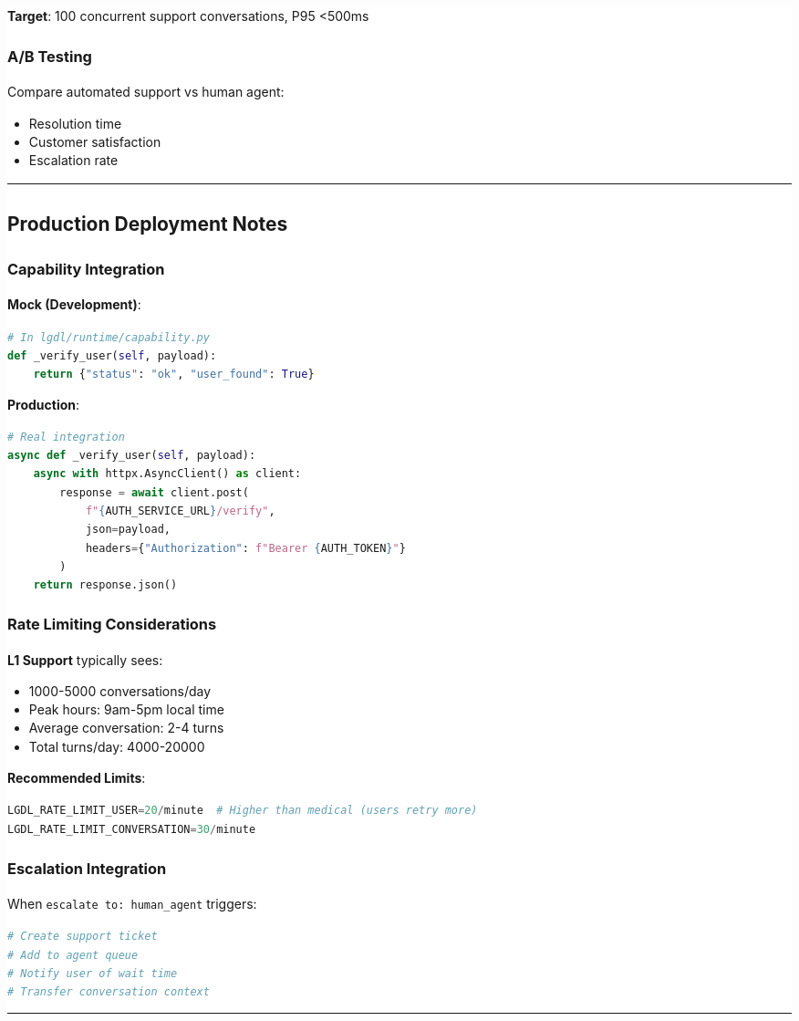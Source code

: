 **Target**: 100 concurrent support conversations, P95 <500ms

### A/B Testing
Compare automated support vs human agent:
- Resolution time
- Customer satisfaction
- Escalation rate

---

## Production Deployment Notes

### Capability Integration

**Mock (Development)**:
```python
# In lgdl/runtime/capability.py
def _verify_user(self, payload):
    return {"status": "ok", "user_found": True}
```

**Production**:
```python
# Real integration
async def _verify_user(self, payload):
    async with httpx.AsyncClient() as client:
        response = await client.post(
            f"{AUTH_SERVICE_URL}/verify",
            json=payload,
            headers={"Authorization": f"Bearer {AUTH_TOKEN}"}
        )
    return response.json()
```

### Rate Limiting Considerations

**L1 Support** typically sees:
- 1000-5000 conversations/day
- Peak hours: 9am-5pm local time
- Average conversation: 2-4 turns
- Total turns/day: 4000-20000

**Recommended Limits**:
```python
LGDL_RATE_LIMIT_USER=20/minute  # Higher than medical (users retry more)
LGDL_RATE_LIMIT_CONVERSATION=30/minute
```

### Escalation Integration

When `escalate to: human_agent` triggers:
```python
# Create support ticket
# Add to agent queue
# Notify user of wait time
# Transfer conversation context
```

---